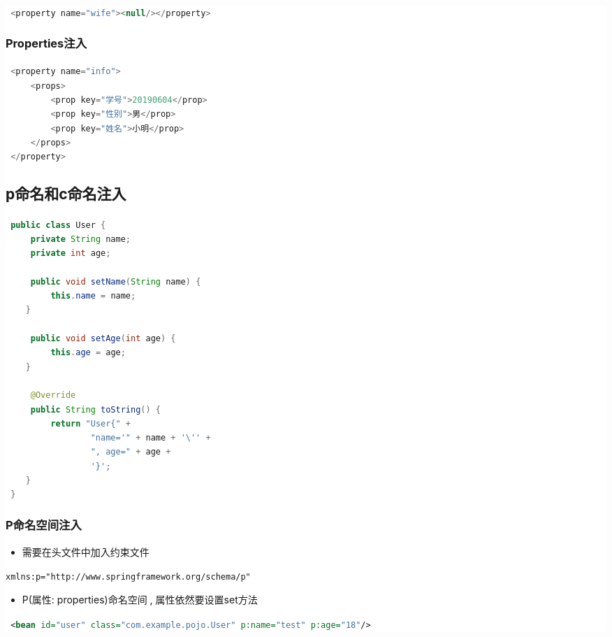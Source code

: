 ```java
 <property name="wife"><null/></property>
```

### Properties注入

```java
 <property name="info">
     <props>
         <prop key="学号">20190604</prop>
         <prop key="性别">男</prop>
         <prop key="姓名">小明</prop>
     </props>
 </property>
```

## p命名和c命名注入

```java
 public class User {
     private String name;
     private int age;

     public void setName(String name) {
         this.name = name;
    }

     public void setAge(int age) {
         this.age = age;
    }

     @Override
     public String toString() {
         return "User{" +
                 "name='" + name + '\'' +
                 ", age=" + age +
                 '}';
    }
 }
```

### P命名空间注入

- 需要在头文件中加入约束文件

```
xmlns:p="http://www.springframework.org/schema/p"
```

- P(属性: properties)命名空间 , 属性依然要设置set方法

```xml
 <bean id="user" class="com.example.pojo.User" p:name="test" p:age="18"/>
```
